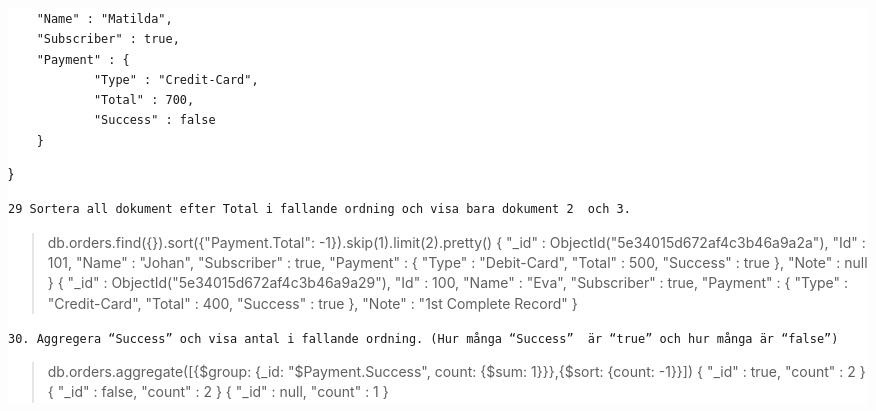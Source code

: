         "Name" : "Matilda",
        "Subscriber" : true,
        "Payment" : {
                "Type" : "Credit-Card",
                "Total" : 700,
                "Success" : false
        }
}
>


	29 Sortera all dokument efter Total i fallande ordning och visa bara dokument 2  och 3. 

> db.orders.find({}).sort({"Payment.Total": -1}).skip(1).limit(2).pretty()
{
        "_id" : ObjectId("5e34015d672af4c3b46a9a2a"),
        "Id" : 101,
        "Name" : "Johan",
        "Subscriber" : true,
        "Payment" : {
                "Type" : "Debit-Card",
                "Total" : 500,
                "Success" : true
        },
        "Note" : null
}
{
        "_id" : ObjectId("5e34015d672af4c3b46a9a29"),
        "Id" : 100,
        "Name" : "Eva",
        "Subscriber" : true,
        "Payment" : {
                "Type" : "Credit-Card",
                "Total" : 400,
                "Success" : true
        },
        "Note" : "1st Complete Record"
}
>

	30. Aggregera “Success” och visa antal i fallande ordning. (Hur många “Success”  är “true” och hur många är “false”)


> db.orders.aggregate([{$group: {_id: "$Payment.Success", count: {$sum: 1}}},{$sort: {count: -1}}])
{ "_id" : true, "count" : 2 }
{ "_id" : false, "count" : 2 }
{ "_id" : null, "count" : 1 }
>







